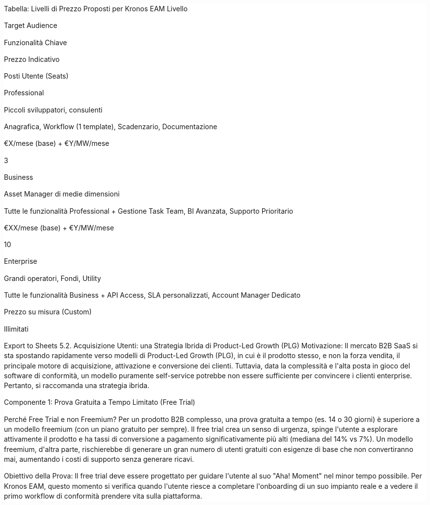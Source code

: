 Tabella: Livelli di Prezzo Proposti per Kronos EAM
Livello

Target Audience

Funzionalità Chiave

Prezzo Indicativo

Posti Utente (Seats)

Professional

Piccoli sviluppatori, consulenti

Anagrafica, Workflow (1 template), Scadenzario, Documentazione

€X/mese (base) + €Y/MW/mese

3

Business

Asset Manager di medie dimensioni

Tutte le funzionalità Professional + Gestione Task Team, BI Avanzata, Supporto Prioritario

€XX/mese (base) + €Y/MW/mese

10

Enterprise

Grandi operatori, Fondi, Utility

Tutte le funzionalità Business + API Access, SLA personalizzati, Account Manager Dedicato

Prezzo su misura (Custom)

Illimitati


Export to Sheets
5.2. Acquisizione Utenti: una Strategia Ibrida di Product-Led Growth (PLG)
Motivazione: Il mercato B2B SaaS si sta spostando rapidamente verso modelli di Product-Led Growth (PLG), in cui è il prodotto stesso, e non la forza vendita, il principale motore di acquisizione, attivazione e conversione dei clienti. Tuttavia, data la complessità e l'alta posta in gioco del software di conformità, un modello puramente self-service potrebbe non essere sufficiente per convincere i clienti enterprise. Pertanto, si raccomanda una strategia ibrida.   

Componente 1: Prova Gratuita a Tempo Limitato (Free Trial)

Perché Free Trial e non Freemium? Per un prodotto B2B complesso, una prova gratuita a tempo (es. 14 o 30 giorni) è superiore a un modello freemium (con un piano gratuito per sempre). Il free trial crea un senso di urgenza, spinge l'utente a esplorare attivamente il prodotto e ha tassi di conversione a pagamento significativamente più alti (mediana del 14% vs 7%). Un modello freemium, d'altra parte, rischierebbe di generare un gran numero di utenti gratuiti con esigenze di base che non convertiranno mai, aumentando i costi di supporto senza generare ricavi.   

Obiettivo della Prova: Il free trial deve essere progettato per guidare l'utente al suo "Aha! Moment" nel minor tempo possibile. Per Kronos EAM, questo momento si verifica quando l'utente riesce a completare l'onboarding di un suo impianto reale e a vedere il primo workflow di conformità prendere vita sulla piattaforma.
